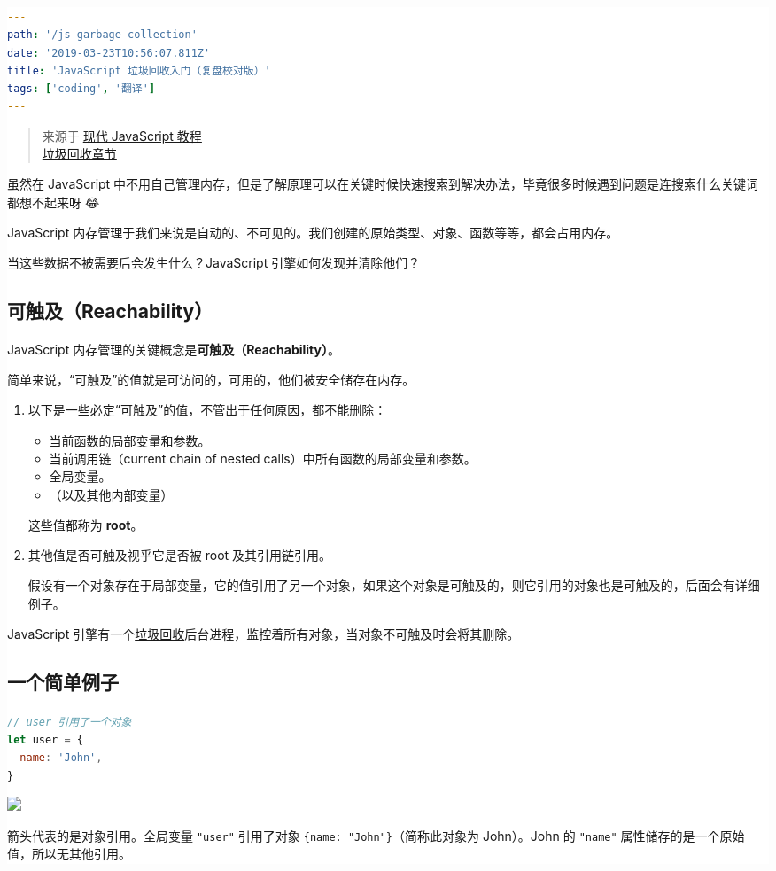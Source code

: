 ```yaml
---
path: '/js-garbage-collection'
date: '2019-03-23T10:56:07.811Z'
title: 'JavaScript 垃圾回收入门（复盘校对版）'
tags: ['coding', '翻译']
---
```


> 来源于 [现代 JavaScript 教程](https://github.com/iliakan/javascript-tutorial-en)  
> [垃圾回收章节](https://javascript.info/garbage-collection)

<div class="say">
  <div class="avatar"></div>
  <div class="balloon2-left">虽然在 JavaScript 中不用自己管理内存，但是了解原理可以在关键时候快速搜索到解决办法，毕竟很多时候遇到问题是连搜索什么关键词都想不起来呀 😂</div>
</div>

JavaScript 内存管理于我们来说是自动的、不可见的。我们创建的原始类型、对象、函数等等，都会占用内存。

当这些数据不被需要后会发生什么？JavaScript 引擎如何发现并清除他们？

## 可触及（Reachability）

JavaScript 内存管理的关键概念是**可触及（Reachability）**。

简单来说，“可触及”的值就是可访问的，可用的，他们被安全储存在内存。

1. 以下是一些必定“可触及”的值，不管出于任何原因，都不能删除：

   - 当前函数的局部变量和参数。
   - 当前调用链（current chain of nested calls）中所有函数的局部变量和参数。
   - 全局变量。
   - （以及其他内部变量）

   这些值都称为 **root**。

2. 其他值是否可触及视乎它是否被 root 及其引用链引用。

   假设有一个对象存在于局部变量，它的值引用了另一个对象，如果这个对象是可触及的，则它引用的对象也是可触及的，后面会有详细例子。

JavaScript 引擎有一个[垃圾回收](<https://en.wikipedia.org/wiki/Garbage_collection_(computer_science)>)后台进程，监控着所有对象，当对象不可触及时会将其删除。

## 一个简单例子

```js
// user 引用了一个对象
let user = {
  name: 'John',
}
```

![](https://raw.githubusercontent.com/ssshooter/translation/master/jsinfo/garbage-collection/memory-user-john.png)

箭头代表的是对象引用。全局变量 `"user"` 引用了对象 `{name: "John"}`（简称此对象为 John）。John 的 `"name"` 属性储存的是一个原始值，所以无其他引用。
